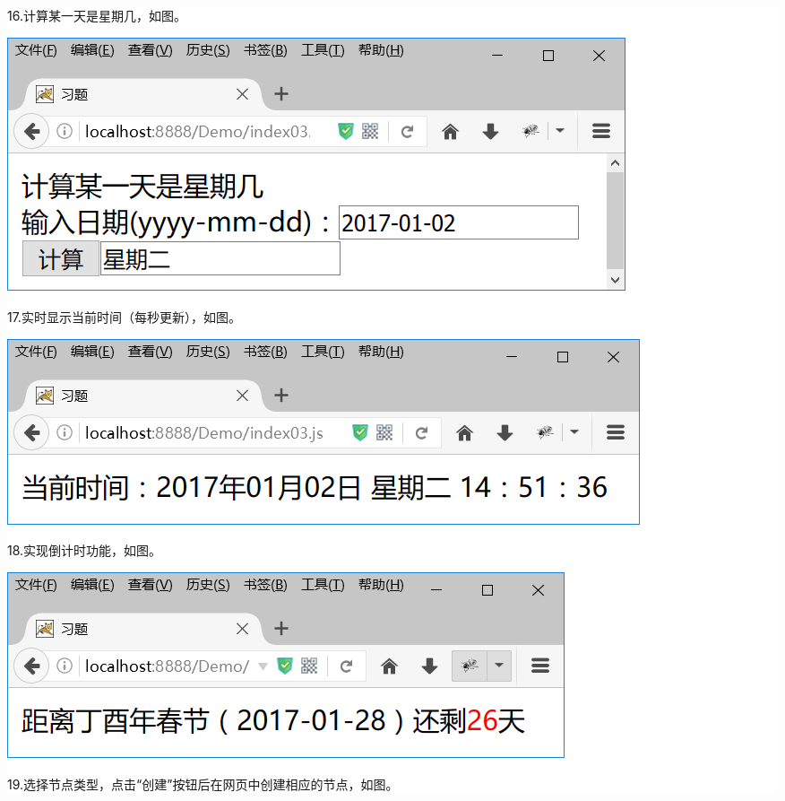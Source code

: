 16.计算某一天是星期几，如图。


![](/public/img/jsp-yq/exercises/7/12.55.png)

17.实时显示当前时间（每秒更新），如图。


![](/public/img/jsp-yq/exercises/7/12.56.png)

18.实现倒计时功能，如图。


![](/public/img/jsp-yq/exercises/7/12.57.png)

19.选择节点类型，点击“创建”按钮后在网页中创建相应的节点，如图。

